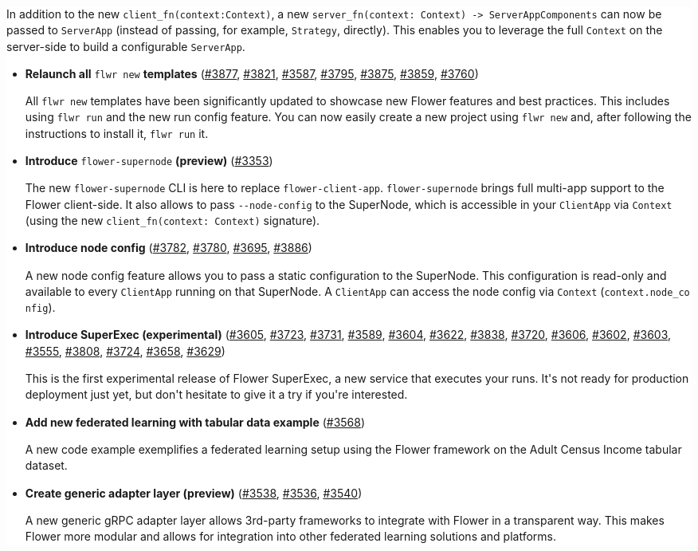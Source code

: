   In addition to the new `client_fn(context:Context)`, a new `server_fn(context: Context) -> ServerAppComponents` can now be passed to `ServerApp` (instead of passing, for example, `Strategy`, directly). This enables you to leverage the full `Context` on the server-side to build a configurable `ServerApp`.

- **Relaunch all** `flwr new` **templates** ([#3877](https://github.com/adap/flower/pull/3877), [#3821](https://github.com/adap/flower/pull/3821), [#3587](https://github.com/adap/flower/pull/3587), [#3795](https://github.com/adap/flower/pull/3795), [#3875](https://github.com/adap/flower/pull/3875), [#3859](https://github.com/adap/flower/pull/3859), [#3760](https://github.com/adap/flower/pull/3760))

  All `flwr new` templates have been significantly updated to showcase new Flower features and best practices. This includes using `flwr run` and the new run config feature. You can now easily create a new project using `flwr new` and, after following the instructions to install it, `flwr run` it.

- **Introduce** `flower-supernode` **(preview)** ([#3353](https://github.com/adap/flower/pull/3353))

  The new `flower-supernode` CLI is here to replace `flower-client-app`. `flower-supernode` brings full multi-app support to the Flower client-side. It also allows to pass `--node-config` to the SuperNode, which is accessible in your `ClientApp` via `Context` (using the new `client_fn(context: Context)` signature).

- **Introduce node config** ([#3782](https://github.com/adap/flower/pull/3782), [#3780](https://github.com/adap/flower/pull/3780), [#3695](https://github.com/adap/flower/pull/3695), [#3886](https://github.com/adap/flower/pull/3886))

  A new node config feature allows you to pass a static configuration to the SuperNode. This configuration is read-only and available to every `ClientApp` running on that SuperNode. A `ClientApp` can access the node config via `Context` (`context.node_config`).

- **Introduce SuperExec (experimental)** ([#3605](https://github.com/adap/flower/pull/3605), [#3723](https://github.com/adap/flower/pull/3723), [#3731](https://github.com/adap/flower/pull/3731), [#3589](https://github.com/adap/flower/pull/3589), [#3604](https://github.com/adap/flower/pull/3604), [#3622](https://github.com/adap/flower/pull/3622), [#3838](https://github.com/adap/flower/pull/3838), [#3720](https://github.com/adap/flower/pull/3720), [#3606](https://github.com/adap/flower/pull/3606), [#3602](https://github.com/adap/flower/pull/3602), [#3603](https://github.com/adap/flower/pull/3603), [#3555](https://github.com/adap/flower/pull/3555), [#3808](https://github.com/adap/flower/pull/3808), [#3724](https://github.com/adap/flower/pull/3724), [#3658](https://github.com/adap/flower/pull/3658), [#3629](https://github.com/adap/flower/pull/3629))

  This is the first experimental release of Flower SuperExec, a new service that executes your runs. It's not ready for production deployment just yet, but don't hesitate to give it a try if you're interested.

- **Add new federated learning with tabular data example** ([#3568](https://github.com/adap/flower/pull/3568))

  A new code example exemplifies a federated learning setup using the Flower framework on the Adult Census Income tabular dataset.

- **Create generic adapter layer (preview)** ([#3538](https://github.com/adap/flower/pull/3538), [#3536](https://github.com/adap/flower/pull/3536), [#3540](https://github.com/adap/flower/pull/3540))

  A new generic gRPC adapter layer allows 3rd-party frameworks to integrate with Flower in a transparent way. This makes Flower more modular and allows for integration into other federated learning solutions and platforms.
